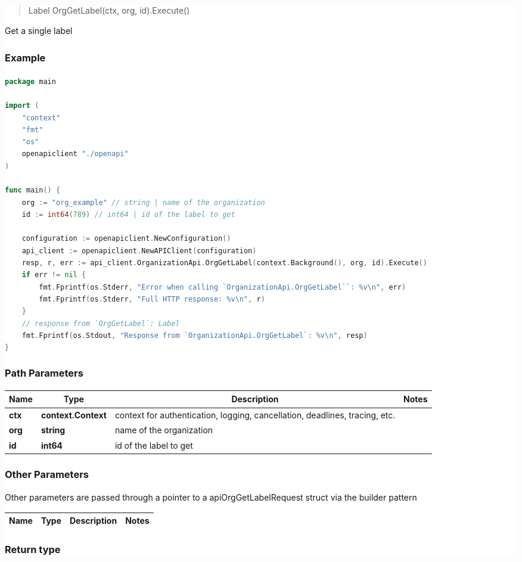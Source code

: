 > Label OrgGetLabel(ctx, org, id).Execute()

Get a single label

### Example

```go
package main

import (
    "context"
    "fmt"
    "os"
    openapiclient "./openapi"
)

func main() {
    org := "org_example" // string | name of the organization
    id := int64(789) // int64 | id of the label to get

    configuration := openapiclient.NewConfiguration()
    api_client := openapiclient.NewAPIClient(configuration)
    resp, r, err := api_client.OrganizationApi.OrgGetLabel(context.Background(), org, id).Execute()
    if err != nil {
        fmt.Fprintf(os.Stderr, "Error when calling `OrganizationApi.OrgGetLabel``: %v\n", err)
        fmt.Fprintf(os.Stderr, "Full HTTP response: %v\n", r)
    }
    // response from `OrgGetLabel`: Label
    fmt.Fprintf(os.Stdout, "Response from `OrganizationApi.OrgGetLabel`: %v\n", resp)
}
```

### Path Parameters


Name | Type | Description  | Notes
------------- | ------------- | ------------- | -------------
**ctx** | **context.Context** | context for authentication, logging, cancellation, deadlines, tracing, etc.
**org** | **string** | name of the organization | 
**id** | **int64** | id of the label to get | 

### Other Parameters

Other parameters are passed through a pointer to a apiOrgGetLabelRequest struct via the builder pattern


Name | Type | Description  | Notes
------------- | ------------- | ------------- | -------------



### Return type
